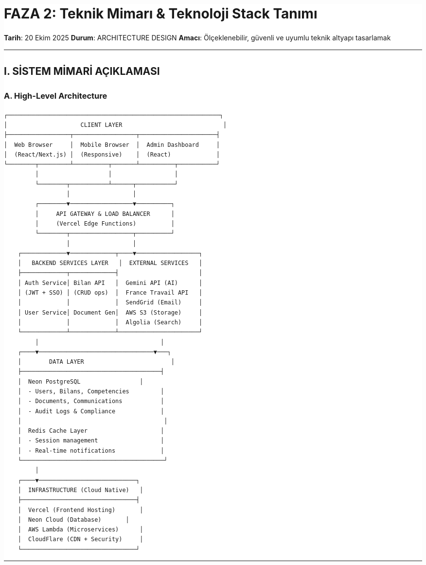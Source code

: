 # FAZA 2: Teknik Mimarı & Teknoloji Stack Tanımı

**Tarih**: 20 Ekim 2025
**Durum**: ARCHITECTURE DESIGN
**Amacı**: Ölçeklenebilir, güvenli ve uyumlu teknik altyapı tasarlamak

---

## I. SİSTEM MİMARİ AÇIKLAMASI

### A. High-Level Architecture

```
┌─────────────────────────────────────────────────────────────┐
│                     CLIENT LAYER                             │
├──────────────────┬──────────────────┬──────────────────────┤
│  Web Browser     │  Mobile Browser  │  Admin Dashboard     │
│  (React/Next.js) │  (Responsive)    │  (React)             │
└────────┬─────────┴──────────┬───────┴──────────┬───────────┘
         │                    │                  │
         └────────┬───────────┴──────┬───────────┘
                  │                  │
         ┌────────▼──────────────────▼──────────┐
         │     API GATEWAY & LOAD BALANCER      │
         │     (Vercel Edge Functions)          │
         └────────┬──────────────────┬──────────┘
                  │                  │
    ┌─────────────▼─────────────┬────▼──────────────────┐
    │   BACKEND SERVICES LAYER   │  EXTERNAL SERVICES   │
    ├─────────────┬─────────────┤                       │
    │ Auth Service│ Bilan API   │  Gemini API (AI)      │
    │ (JWT + SSO) │ (CRUD ops)  │  France Travail API   │
    │             │             │  SendGrid (Email)     │
    │ User Service│ Document Gen│  AWS S3 (Storage)     │
    │             │             │  Algolia (Search)     │
    └─────────────┴─────────────┴───────────────────────┘
         │                                   │
    ┌────▼─────────────────────────────────▼───┐
    │        DATA LAYER                         │
    ├────────────────────────────────────────┤
    │  Neon PostgreSQL                 │
    │  - Users, Bilans, Competencies         │
    │  - Documents, Communications           │
    │  - Audit Logs & Compliance             │
    │                                         │
    │  Redis Cache Layer                     │
    │  - Session management                  │
    │  - Real-time notifications             │
    └─────────────────────────────────────────┘
         │
    ┌────▼────────────────────────────┐
    │  INFRASTRUCTURE (Cloud Native)   │
    ├─────────────────────────────────┤
    │  Vercel (Frontend Hosting)       │
    │  Neon Cloud (Database)       │
    │  AWS Lambda (Microservices)      │
    │  CloudFlare (CDN + Security)     │
    └─────────────────────────────────┘
```

---